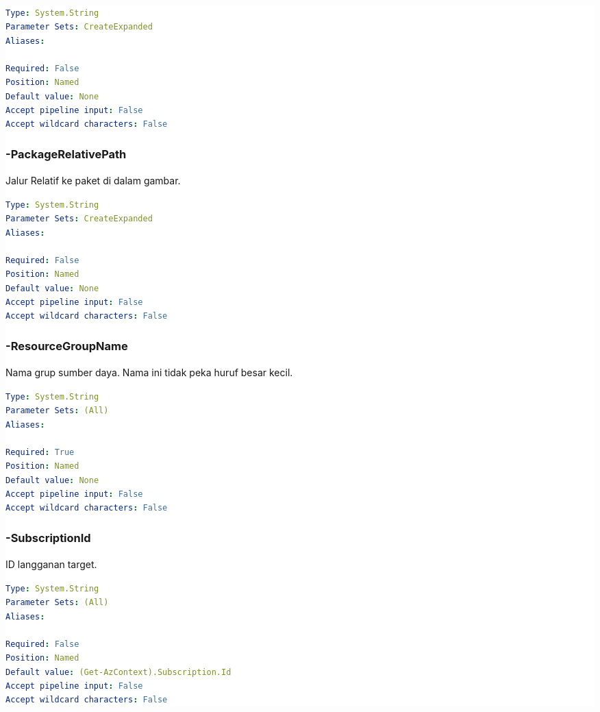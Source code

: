 ```yaml
Type: System.String
Parameter Sets: CreateExpanded
Aliases:

Required: False
Position: Named
Default value: None
Accept pipeline input: False
Accept wildcard characters: False
```

### -PackageRelativePath
Jalur Relatif ke paket di dalam gambar.

```yaml
Type: System.String
Parameter Sets: CreateExpanded
Aliases:

Required: False
Position: Named
Default value: None
Accept pipeline input: False
Accept wildcard characters: False
```

### -ResourceGroupName
Nama grup sumber daya.
Nama ini tidak peka huruf besar kecil.

```yaml
Type: System.String
Parameter Sets: (All)
Aliases:

Required: True
Position: Named
Default value: None
Accept pipeline input: False
Accept wildcard characters: False
```

### -SubscriptionId
ID langganan target.

```yaml
Type: System.String
Parameter Sets: (All)
Aliases:

Required: False
Position: Named
Default value: (Get-AzContext).Subscription.Id
Accept pipeline input: False
Accept wildcard characters: False
```
